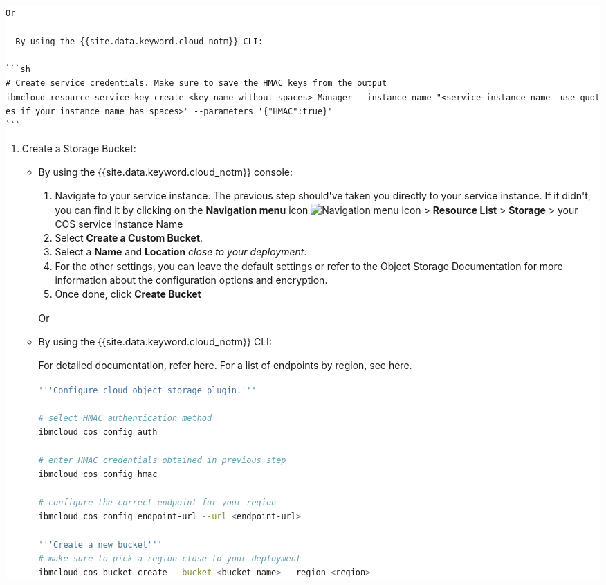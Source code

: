     Or

    - By using the {{site.data.keyword.cloud_notm}} CLI:

    ```sh
    # Create service credentials. Make sure to save the HMAC keys from the output
    ibmcloud resource service-key-create <key-name-without-spaces> Manager --instance-name "<service instance name--use quotes if your instance name has spaces>" --parameters '{"HMAC":true}'
    ```

1.  Create a Storage Bucket:

    - By using the {{site.data.keyword.cloud_notm}} console:

        1.  Navigate to your service instance. The previous step should've taken you directly to your service instance. If it didn't, you can find it by clicking on the **Navigation menu** icon ![Navigation menu icon](../icons/icon_hamburger.svg "Menu") > **Resource List** > **Storage** > your COS service instance Name
        1.  Select **Create a Custom Bucket**.
        1.  Select a **Name** and **Location** *close to your deployment*.
        1.  For the other settings, you can leave the default settings or refer to the [Object Storage Documentation](/docs/cloud-object-storage?topic=cloud-object-storage-getting-started-cloud-object-storage) for more information about the configuration options and [encryption](/docs/cloud-object-storage?topic=cloud-object-storage-tutorial-kp-encrypt-bucket).
        1.  Once done, click **Create Bucket**

      Or

    - By using the {{site.data.keyword.cloud_notm}} CLI:

        For detailed documentation, refer [here](/docs/cli?topic=cli-ic-cos-cli#create-a-new-bucket).
        For a list of endpoints by region, see [here](/docs/cloud-object-storage?topic=cloud-object-storage-endpoints).

        ```sh
        '''Configure cloud object storage plugin.'''

        # select HMAC authentication method
        ibmcloud cos config auth

        # enter HMAC credentials obtained in previous step
        ibmcloud cos config hmac

        # configure the correct endpoint for your region
        ibmcloud cos config endpoint-url --url <endpoint-url>

        '''Create a new bucket'''
        # make sure to pick a region close to your deployment
        ibmcloud cos bucket-create --bucket <bucket-name> --region <region>
        ```
